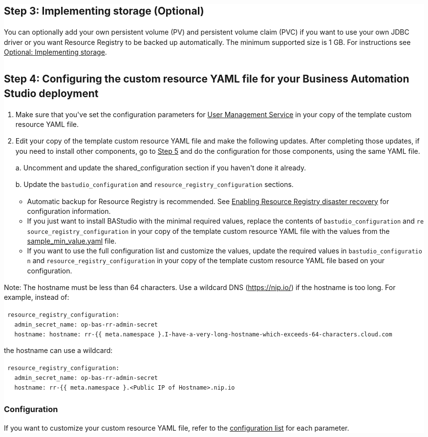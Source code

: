 ## Step 3: Implementing storage (Optional)

You can optionally add your own persistent volume (PV) and persistent volume claim (PVC) if you want to use your own JDBC driver or you want Resource Registry to be backed up automatically. The minimum supported size is 1 GB. For instructions see [Optional: Implementing storage](https://www.ibm.com/support/knowledgecenter/SSYHZ8_20.0.x/com.ibm.dba.install/op_topics/tsk_basprep_storage.html). 
  
  
## Step 4: Configuring the custom resource YAML file for your Business Automation Studio deployment

   1. Make sure that you've set the configuration parameters for [User Management Service](../UMS/README_config.md) in your copy of the template custom resource YAML file.
   2. Edit your copy of the template custom resource YAML file and make the following updates. After completing those updates, if you need to install other components, go to [Step 5](README_config.md#step-5-Completing-the-installation) and do the configuration for those components, using the same YAML file.
   
      a. Uncomment and update the shared_configuration section if you haven't done it already.

      b. Update the `bastudio_configuration` and `resource_registry_configuration` sections.
         * Automatic backup for Resource Registry is recommended. See [Enabling Resource Registry disaster recovery](https://www.ibm.com/support/knowledgecenter/SSYHZ8_20.0.x/com.ibm.dba.managing/topics/tsk_enabling_disaster_recovery.html) for configuration information.
         * If you just want to install BAStudio with the minimal required values, replace the contents of `bastudio_configuration` and `resource_registry_configuration` in your copy of the template custom resource YAML file with the values from the [sample_min_value.yaml](configuration/sample_min_value.yaml) file.
         * If you want to use the full configuration list and customize the values, update the required values in `bastudio_configuration` and `resource_registry_configuration` in your copy of the template custom resource YAML file based on your configuration.

Note: The hostname must be less than 64 characters. Use a wildcard DNS (https://nip.io/) if the hostname is too long. For example, instead of:

```
 resource_registry_configuration:
   admin_secret_name: op-bas-rr-admin-secret
   hostname: hostname: rr-{{ meta.namespace }.I-have-a-very-long-hostname-which-exceeds-64-characters.cloud.com
```

the hostname can use a wildcard:

```
 resource_registry_configuration:
   admin_secret_name: op-bas-rr-admin-secret
   hostname: rr-{{ meta.namespace }.<Public IP of Hostname>.nip.io
```   

### Configuration 

If you want to customize your custom resource YAML file, refer to the [configuration list](https://www.ibm.com/support/knowledgecenter/SSYHZ8_20.0.x/com.ibm.dba.ref/k8s_topics/ref_bas_params.html) for each parameter.
